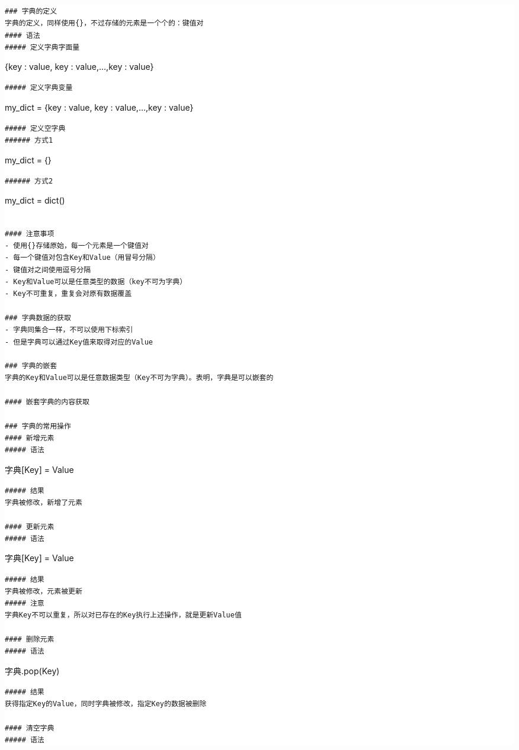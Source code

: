 ```
### 字典的定义
字典的定义，同样使用{}，不过存储的元素是一个个的：键值对
#### 语法
##### 定义字典字面量
```
{key : value, key : value,...,key : value}
```
##### 定义字典变量
```
my_dict = {key : value, key : value,...,key : value}
```
##### 定义空字典
###### 方式1
```
my_dict = {}
```
###### 方式2
```
my_dict = dict()
```

#### 注意事项
- 使用{}存储原始，每一个元素是一个键值对
- 每一个键值对包含Key和Value（用冒号分隔）
- 键值对之间使用逗号分隔
- Key和Value可以是任意类型的数据（key不可为字典）
- Key不可重复，重复会对原有数据覆盖

### 字典数据的获取
- 字典同集合一样，不可以使用下标索引
- 但是字典可以通过Key值来取得对应的Value

### 字典的嵌套
字典的Key和Value可以是任意数据类型（Key不可为字典）。表明，字典是可以嵌套的

#### 嵌套字典的内容获取

### 字典的常用操作
#### 新增元素
##### 语法
```
字典[Key] = Value
```
##### 结果
字典被修改，新增了元素

#### 更新元素
##### 语法
```
字典[Key] = Value
```
##### 结果
字典被修改，元素被更新
##### 注意
字典Key不可以重复，所以对已存在的Key执行上述操作，就是更新Value值

#### 删除元素
##### 语法
```
字典.pop(Key)
```
##### 结果
获得指定Key的Value，同时字典被修改，指定Key的数据被删除

#### 清空字典
##### 语法
```